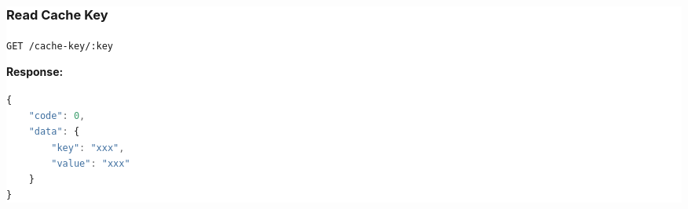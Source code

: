 ### Read Cache Key

```curl
GET /cache-key/:key
```

**Response:**

```javascript
{
    "code": 0,
    "data": {
        "key": "xxx",
        "value": "xxx"
    }
}
```
